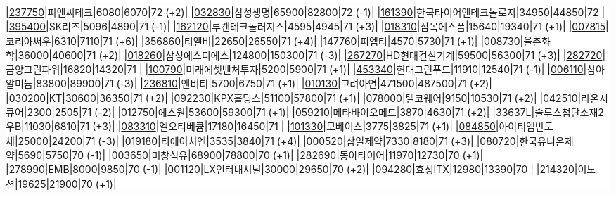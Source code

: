 |[237750](https://finance.daum.net/quotes/A237750)|피앤씨테크|6080|6070|72 (+2)|
|[032830](https://finance.daum.net/quotes/A032830)|삼성생명|65900|82800|72 (-1)|
|[161390](https://finance.daum.net/quotes/A161390)|한국타이어앤테크놀로지|34950|44850|72 |
|[395400](https://finance.daum.net/quotes/A395400)|SK리츠|5096|4890|71 (-1)|
|[162120](https://finance.daum.net/quotes/A162120)|루켄테크놀러지스|4595|4945|71 (+3)|
|[018310](https://finance.daum.net/quotes/A018310)|삼목에스폼|15640|19340|71 (+1)|
|[007815](https://finance.daum.net/quotes/A007815)|코리아써우|6310|7110|71 (+6)|
|[356860](https://finance.daum.net/quotes/A356860)|티엘비|22650|26550|71 (+4)|
|[147760](https://finance.daum.net/quotes/A147760)|피엠티|4570|5730|71 (+1)|
|[008730](https://finance.daum.net/quotes/A008730)|율촌화학|36000|40600|71 (+2)|
|[018260](https://finance.daum.net/quotes/A018260)|삼성에스디에스|124800|150300|71 (-3)|
|[267270](https://finance.daum.net/quotes/A267270)|HD현대건설기계|59500|56300|71 (+3)|
|[282720](https://finance.daum.net/quotes/A282720)|금양그린파워|16820|14320|71 |
|[100790](https://finance.daum.net/quotes/A100790)|미래에셋벤처투자|5200|5900|71 (+1)|
|[453340](https://finance.daum.net/quotes/A453340)|현대그린푸드|11910|12540|71 (-1)|
|[006110](https://finance.daum.net/quotes/A006110)|삼아알미늄|83800|89900|71 (-3)|
|[236810](https://finance.daum.net/quotes/A236810)|엔비티|5700|6750|71 (+1)|
|[010130](https://finance.daum.net/quotes/A010130)|고려아연|471500|487500|71 (+2)|
|[030200](https://finance.daum.net/quotes/A030200)|KT|30600|36350|71 (+2)|
|[092230](https://finance.daum.net/quotes/A092230)|KPX홀딩스|51100|57800|71 (+1)|
|[078000](https://finance.daum.net/quotes/A078000)|텔코웨어|9150|10530|71 (+2)|
|[042510](https://finance.daum.net/quotes/A042510)|라온시큐어|2300|2505|71 (-2)|
|[012750](https://finance.daum.net/quotes/A012750)|에스원|53600|59300|71 (+1)|
|[059210](https://finance.daum.net/quotes/A059210)|메타바이오메드|3870|4630|71 (+2)|
|[33637L](https://finance.daum.net/quotes/A33637L)|솔루스첨단소재2우B|11030|6810|71 (+3)|
|[083310](https://finance.daum.net/quotes/A083310)|엘오티베큠|17180|16450|71 |
|[101330](https://finance.daum.net/quotes/A101330)|모베이스|3775|3825|71 (+1)|
|[084850](https://finance.daum.net/quotes/A084850)|아이티엠반도체|25000|24200|71 (-3)|
|[019180](https://finance.daum.net/quotes/A019180)|티에이치엔|3535|3840|71 (+4)|
|[000520](https://finance.daum.net/quotes/A000520)|삼일제약|7330|8180|71 (+3)|
|[080720](https://finance.daum.net/quotes/A080720)|한국유니온제약|5690|5750|70 (-1)|
|[003650](https://finance.daum.net/quotes/A003650)|미창석유|68900|78800|70 (+1)|
|[282690](https://finance.daum.net/quotes/A282690)|동아타이어|11970|12730|70 (+1)|
|[278990](https://finance.daum.net/quotes/A278990)|EMB|8000|9850|70 (-1)|
|[001120](https://finance.daum.net/quotes/A001120)|LX인터내셔널|30000|29650|70 (+2)|
|[094280](https://finance.daum.net/quotes/A094280)|효성ITX|12980|13390|70 |
|[214320](https://finance.daum.net/quotes/A214320)|이노션|19625|21900|70 (+1)|